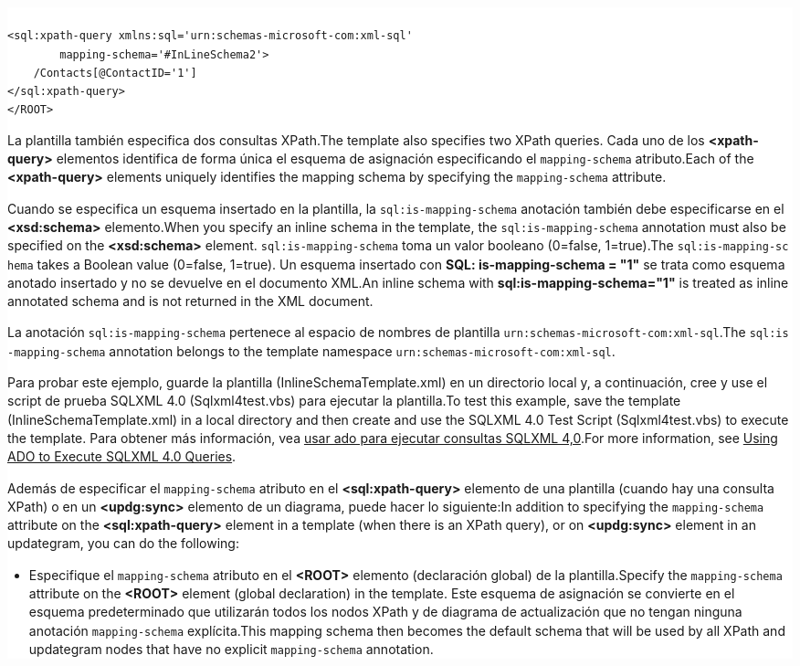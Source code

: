 ```  
  
<sql:xpath-query xmlns:sql='urn:schemas-microsoft-com:xml-sql'   
        mapping-schema='#InLineSchema2'>  
    /Contacts[@ContactID='1']  
</sql:xpath-query>  
</ROOT>  
```  
  
 <span data-ttu-id="1a479-122">La plantilla también especifica dos consultas XPath.</span><span class="sxs-lookup"><span data-stu-id="1a479-122">The template also specifies two XPath queries.</span></span> <span data-ttu-id="1a479-123">Cada uno de los **\<xpath-query>** elementos identifica de forma única el esquema de asignación especificando el `mapping-schema` atributo.</span><span class="sxs-lookup"><span data-stu-id="1a479-123">Each of the **\<xpath-query>** elements uniquely identifies the mapping schema by specifying the `mapping-schema` attribute.</span></span>  
  
 <span data-ttu-id="1a479-124">Cuando se especifica un esquema insertado en la plantilla, la `sql:is-mapping-schema` anotación también debe especificarse en el **\<xsd:schema>** elemento.</span><span class="sxs-lookup"><span data-stu-id="1a479-124">When you specify an inline schema in the template, the `sql:is-mapping-schema` annotation must also be specified on the **\<xsd:schema>** element.</span></span> <span data-ttu-id="1a479-125">`sql:is-mapping-schema` toma un valor booleano (0=false, 1=true).</span><span class="sxs-lookup"><span data-stu-id="1a479-125">The `sql:is-mapping-schema` takes a Boolean value (0=false, 1=true).</span></span> <span data-ttu-id="1a479-126">Un esquema insertado con **SQL: is-mapping-schema = "1"** se trata como esquema anotado insertado y no se devuelve en el documento XML.</span><span class="sxs-lookup"><span data-stu-id="1a479-126">An inline schema with **sql:is-mapping-schema="1"** is treated as inline annotated schema and is not returned in the XML document.</span></span>  
  
 <span data-ttu-id="1a479-127">La anotación `sql:is-mapping-schema` pertenece al espacio de nombres de plantilla `urn:schemas-microsoft-com:xml-sql`.</span><span class="sxs-lookup"><span data-stu-id="1a479-127">The `sql:is-mapping-schema` annotation belongs to the template namespace `urn:schemas-microsoft-com:xml-sql`.</span></span>  
  
 <span data-ttu-id="1a479-128">Para probar este ejemplo, guarde la plantilla (InlineSchemaTemplate.xml) en un directorio local y, a continuación, cree y use el script de prueba SQLXML 4.0 (Sqlxml4test.vbs) para ejecutar la plantilla.</span><span class="sxs-lookup"><span data-stu-id="1a479-128">To test this example, save the template (InlineSchemaTemplate.xml) in a local directory and then create and use the SQLXML 4.0 Test Script (Sqlxml4test.vbs) to execute the template.</span></span> <span data-ttu-id="1a479-129">Para obtener más información, vea [usar ado para ejecutar consultas SQLXML 4,0](../using-ado-to-execute-sqlxml-4-0-queries.md).</span><span class="sxs-lookup"><span data-stu-id="1a479-129">For more information, see [Using ADO to Execute SQLXML 4.0 Queries](../using-ado-to-execute-sqlxml-4-0-queries.md).</span></span>  
  
 <span data-ttu-id="1a479-130">Además de especificar el `mapping-schema` atributo en el **\<sql:xpath-query>** elemento de una plantilla (cuando hay una consulta XPath) o en un **\<updg:sync>** elemento de un diagrama, puede hacer lo siguiente:</span><span class="sxs-lookup"><span data-stu-id="1a479-130">In addition to specifying the `mapping-schema` attribute on the **\<sql:xpath-query>** element in a template (when there is an XPath query), or on **\<updg:sync>** element in an updategram, you can do the following:</span></span>  
  
-   <span data-ttu-id="1a479-131">Especifique el `mapping-schema` atributo en el **\<ROOT>** elemento (declaración global) de la plantilla.</span><span class="sxs-lookup"><span data-stu-id="1a479-131">Specify the `mapping-schema` attribute on the **\<ROOT>** element (global declaration) in the template.</span></span> <span data-ttu-id="1a479-132">Este esquema de asignación se convierte en el esquema predeterminado que utilizarán todos los nodos XPath y de diagrama de actualización que no tengan ninguna anotación `mapping-schema` explícita.</span><span class="sxs-lookup"><span data-stu-id="1a479-132">This mapping schema then becomes the default schema that will be used by all XPath and updategram nodes that have no explicit `mapping-schema` annotation.</span></span>  
  
